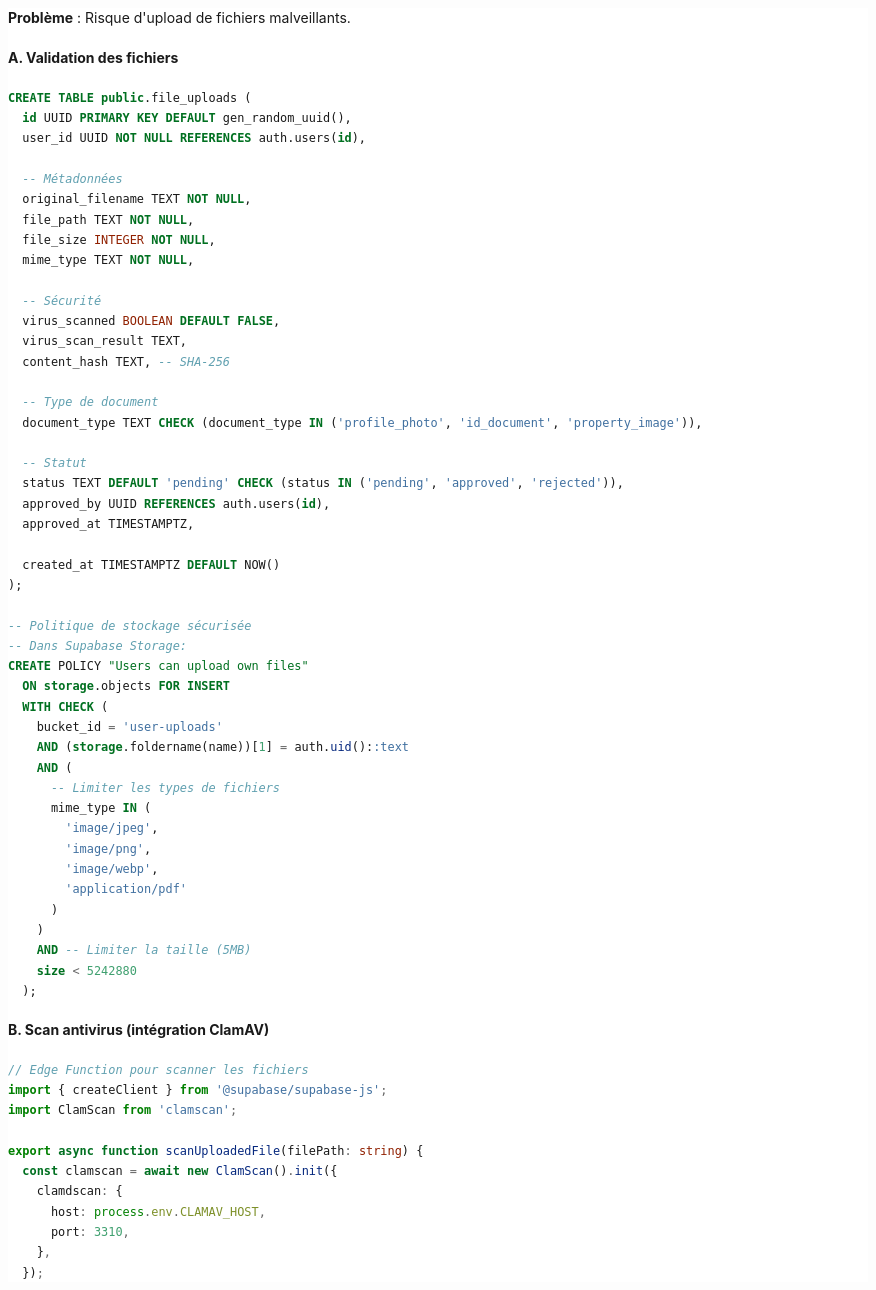 **Problème** : Risque d'upload de fichiers malveillants.

#### A. Validation des fichiers
```sql
CREATE TABLE public.file_uploads (
  id UUID PRIMARY KEY DEFAULT gen_random_uuid(),
  user_id UUID NOT NULL REFERENCES auth.users(id),

  -- Métadonnées
  original_filename TEXT NOT NULL,
  file_path TEXT NOT NULL,
  file_size INTEGER NOT NULL,
  mime_type TEXT NOT NULL,

  -- Sécurité
  virus_scanned BOOLEAN DEFAULT FALSE,
  virus_scan_result TEXT,
  content_hash TEXT, -- SHA-256

  -- Type de document
  document_type TEXT CHECK (document_type IN ('profile_photo', 'id_document', 'property_image')),

  -- Statut
  status TEXT DEFAULT 'pending' CHECK (status IN ('pending', 'approved', 'rejected')),
  approved_by UUID REFERENCES auth.users(id),
  approved_at TIMESTAMPTZ,

  created_at TIMESTAMPTZ DEFAULT NOW()
);

-- Politique de stockage sécurisée
-- Dans Supabase Storage:
CREATE POLICY "Users can upload own files"
  ON storage.objects FOR INSERT
  WITH CHECK (
    bucket_id = 'user-uploads'
    AND (storage.foldername(name))[1] = auth.uid()::text
    AND (
      -- Limiter les types de fichiers
      mime_type IN (
        'image/jpeg',
        'image/png',
        'image/webp',
        'application/pdf'
      )
    )
    AND -- Limiter la taille (5MB)
    size < 5242880
  );
```

#### B. Scan antivirus (intégration ClamAV)
```typescript
// Edge Function pour scanner les fichiers
import { createClient } from '@supabase/supabase-js';
import ClamScan from 'clamscan';

export async function scanUploadedFile(filePath: string) {
  const clamscan = await new ClamScan().init({
    clamdscan: {
      host: process.env.CLAMAV_HOST,
      port: 3310,
    },
  });
```